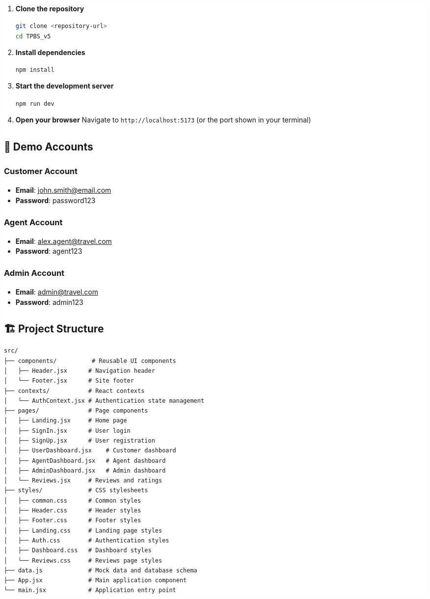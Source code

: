 1. **Clone the repository**
   ```bash
   git clone <repository-url>
   cd TPBS_v5
   ```

2. **Install dependencies**
   ```bash
   npm install
   ```

3. **Start the development server**
   ```bash
   npm run dev
   ```

4. **Open your browser**
   Navigate to `http://localhost:5173` (or the port shown in your terminal)

## 👥 Demo Accounts

### Customer Account
- **Email**: john.smith@email.com
- **Password**: password123

### Agent Account
- **Email**: alex.agent@travel.com
- **Password**: agent123

### Admin Account
- **Email**: admin@travel.com
- **Password**: admin123

## 🏗️ Project Structure

```
src/
├── components/          # Reusable UI components
│   ├── Header.jsx      # Navigation header
│   └── Footer.jsx      # Site footer
├── contexts/           # React contexts
│   └── AuthContext.jsx # Authentication state management
├── pages/              # Page components
│   ├── Landing.jsx     # Home page
│   ├── SignIn.jsx      # User login
│   ├── SignUp.jsx      # User registration
│   ├── UserDashboard.jsx    # Customer dashboard
│   ├── AgentDashboard.jsx   # Agent dashboard
│   ├── AdminDashboard.jsx   # Admin dashboard
│   └── Reviews.jsx     # Reviews and ratings
├── styles/             # CSS stylesheets
│   ├── common.css      # Common styles
│   ├── Header.css      # Header styles
│   ├── Footer.css      # Footer styles
│   ├── Landing.css     # Landing page styles
│   ├── Auth.css        # Authentication styles
│   ├── Dashboard.css   # Dashboard styles
│   └── Reviews.css     # Reviews page styles
├── data.js             # Mock data and database schema
├── App.jsx             # Main application component
└── main.jsx            # Application entry point
```
